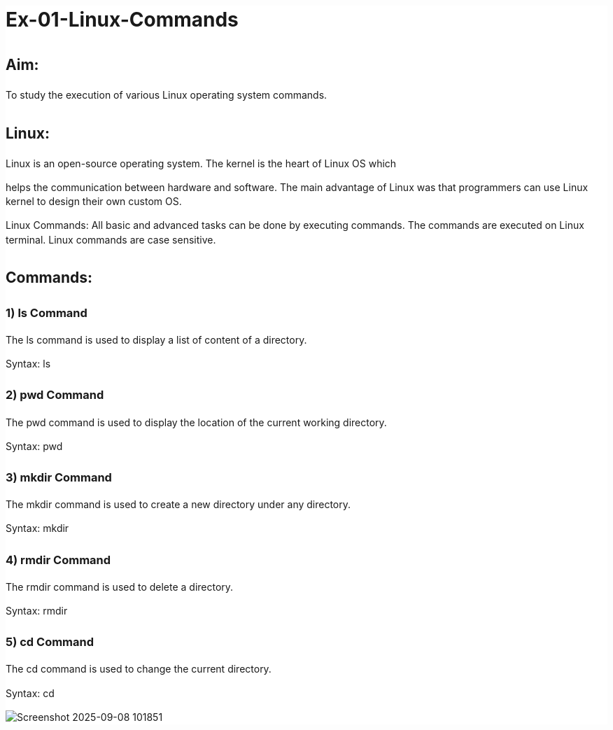 # Ex-01-Linux-Commands


## Aim:

To study the execution of various Linux operating system commands.

## Linux:

Linux is an open-source operating system. The kernel is the heart of Linux OS which
 
helps the communication between hardware and software. The main advantage of Linux was that programmers can use Linux kernel to design their own custom OS.

Linux Commands:
All basic and advanced tasks can be done by executing commands. The commands are executed on Linux terminal. Linux commands are case sensitive.


## Commands:

### 1)	ls Command

The ls command is used to display a list of content of a directory.

 Syntax: ls


### 2)	pwd Command

The pwd command is used to display the location of the current working directory.

Syntax: pwd

 
### 3)	mkdir Command

The mkdir command is used to create a new directory under any directory.

Syntax: mkdir <directory name>


### 4)	rmdir Command

The rmdir command is used to delete a directory.

Syntax: rmdir <directory name>


### 5)	cd Command

The cd command is used to change the current directory.

Syntax: cd <directory name>

<img width="1501" height="652" alt="Screenshot 2025-09-08 101851" src="https://github.com/user-attachments/assets/188fdd2b-2c29-44b4-a978-0a2060c9adda" />
